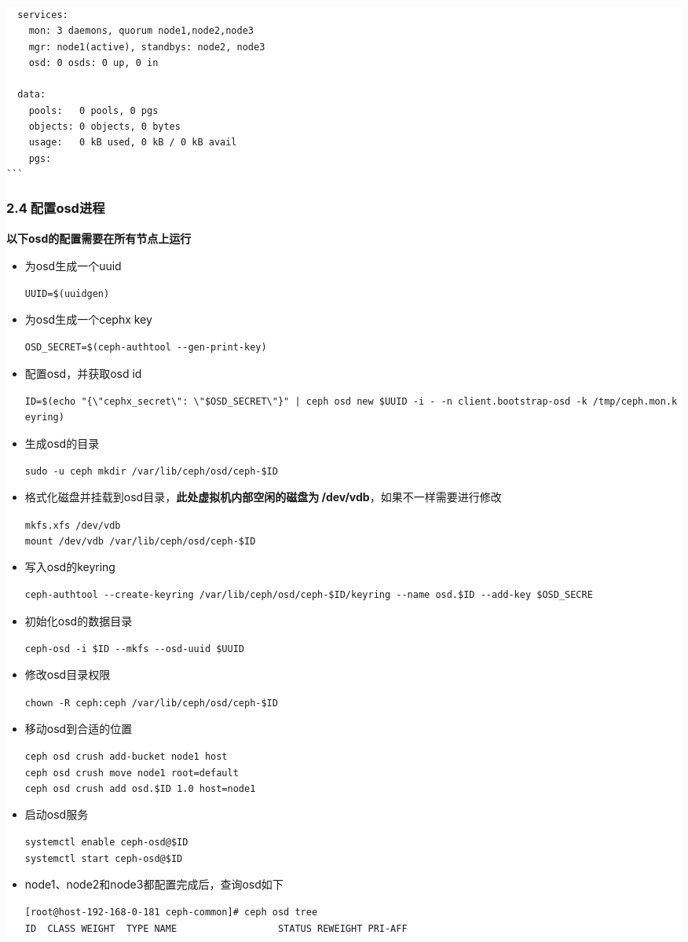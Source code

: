       services:
        mon: 3 daemons, quorum node1,node2,node3
        mgr: node1(active), standbys: node2, node3
        osd: 0 osds: 0 up, 0 in

      data:
        pools:   0 pools, 0 pgs
        objects: 0 objects, 0 bytes
        usage:   0 kB used, 0 kB / 0 kB avail
        pgs:
    ```
### 2.4 配置osd进程
**以下osd的配置需要在所有节点上运行**

* 为osd生成一个uuid
    ```shell
    UUID=$(uuidgen)
    ```
* 为osd生成一个cephx key
    ```shell
    OSD_SECRET=$(ceph-authtool --gen-print-key)
    ```
* 配置osd，并获取osd id
    ```shell
    ID=$(echo "{\"cephx_secret\": \"$OSD_SECRET\"}" | ceph osd new $UUID -i - -n client.bootstrap-osd -k /tmp/ceph.mon.keyring)
    ```
* 生成osd的目录
    ```shell
    sudo -u ceph mkdir /var/lib/ceph/osd/ceph-$ID
    ```
* 格式化磁盘并挂载到osd目录，**此处虚拟机内部空闲的磁盘为 /dev/vdb**，如果不一样需要进行修改
    ```
    mkfs.xfs /dev/vdb
    mount /dev/vdb /var/lib/ceph/osd/ceph-$ID
    ```
* 写入osd的keyring
    ```shell
    ceph-authtool --create-keyring /var/lib/ceph/osd/ceph-$ID/keyring --name osd.$ID --add-key $OSD_SECRE
    ```
* 初始化osd的数据目录
    ```shell
    ceph-osd -i $ID --mkfs --osd-uuid $UUID
    ```
* 修改osd目录权限
    ```shell
    chown -R ceph:ceph /var/lib/ceph/osd/ceph-$ID
    ```
* 移动osd到合适的位置
    ```shell
    ceph osd crush add-bucket node1 host
    ceph osd crush move node1 root=default
    ceph osd crush add osd.$ID 1.0 host=node1
    ```
* 启动osd服务
    ```shell
    systemctl enable ceph-osd@$ID
    systemctl start ceph-osd@$ID
    ```
* node1、node2和node3都配置完成后，查询osd如下
    ```shell
    [root@host-192-168-0-181 ceph-common]# ceph osd tree
    ID  CLASS WEIGHT  TYPE NAME                  STATUS REWEIGHT PRI-AFF